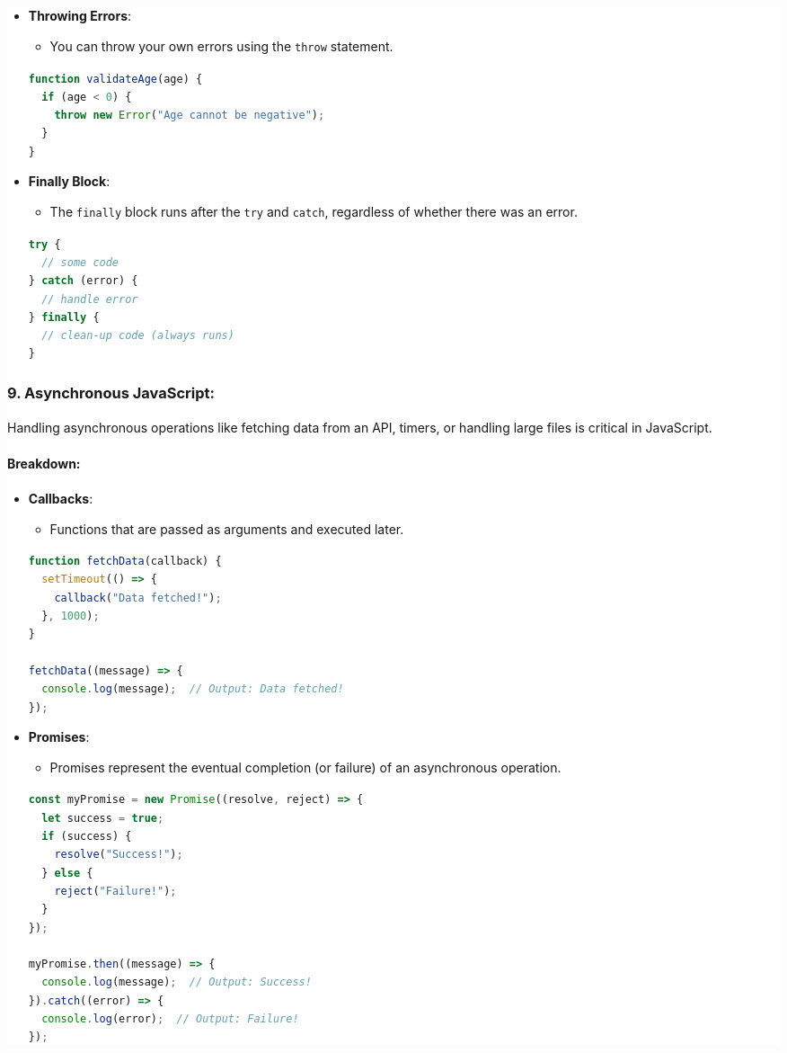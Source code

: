 - **Throwing Errors**:
  - You can throw your own errors using the `throw` statement.
  
  ```javascript
  function validateAge(age) {
    if (age < 0) {
      throw new Error("Age cannot be negative");
    }
  }
  ```

- **Finally Block**:
  - The `finally` block runs after the `try` and `catch`, regardless of whether there was an error.
  
  ```javascript
  try {
    // some code
  } catch (error) {
    // handle error
  } finally {
    // clean-up code (always runs)
  }
  ```


### **9. Asynchronous JavaScript:**
Handling asynchronous operations like fetching data from an API, timers, or handling large files is critical in JavaScript.

#### Breakdown:
- **Callbacks**:
  - Functions that are passed as arguments and executed later.
  
  ```javascript
  function fetchData(callback) {
    setTimeout(() => {
      callback("Data fetched!");
    }, 1000);
  }

  fetchData((message) => {
    console.log(message);  // Output: Data fetched!
  });
  ```

- **Promises**:
  - Promises represent the eventual completion (or failure) of an asynchronous operation.
  
  ```javascript
  const myPromise = new Promise((resolve, reject) => {
    let success = true;
    if (success) {
      resolve("Success!");
    } else {
      reject("Failure!");
    }
  });

  myPromise.then((message) => {
    console.log(message);  // Output: Success!
  }).catch((error) => {
    console.log(error);  // Output: Failure!
  });
  ```
